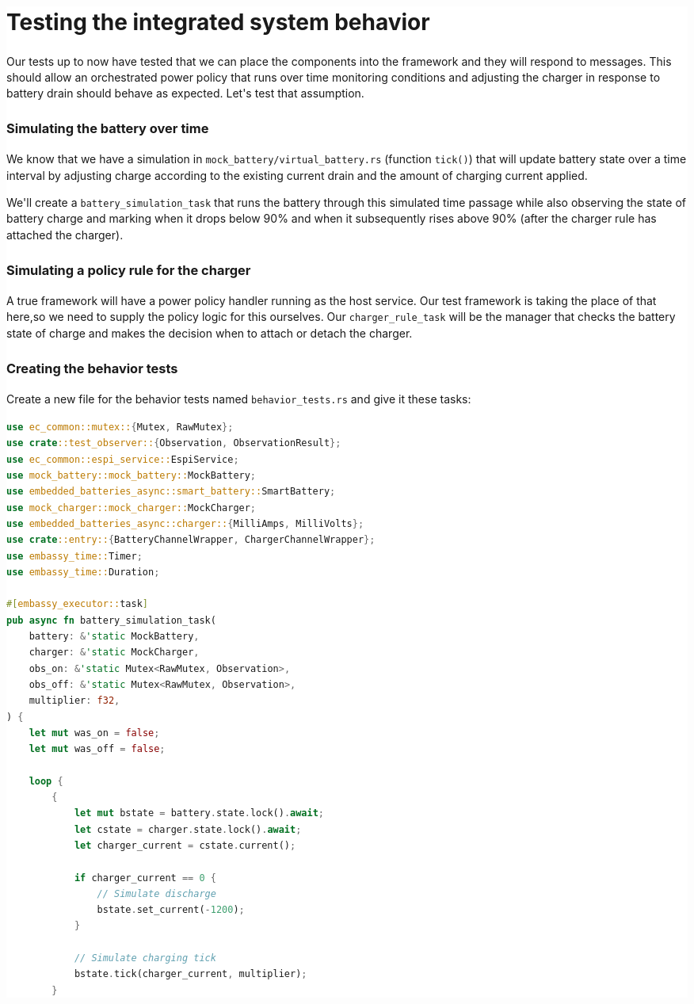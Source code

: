 # Testing the integrated system behavior
Our tests up to now have tested that we can place the components into the framework and they will respond to messages.  This should
allow an orchestrated power policy that runs over time monitoring conditions and adjusting the charger in response to battery drain
should behave as expected.  Let's test that assumption.

### Simulating the battery over time
We know that we have a simulation in `mock_battery/virtual_battery.rs` (function `tick()`) that will update battery state over a time interval by adjusting charge according to the existing current drain and the amount of charging current applied.

We'll create a `battery_simulation_task` that runs the battery through this simulated time passage while also observing the state of battery charge and marking when it drops below 90% and when it subsequently rises above 90% (after the charger rule has attached the charger).

### Simulating a policy rule for the charger
A true framework will have a power policy handler running as the host service.  Our test framework is taking the place of that here,so we need to supply the policy logic for this ourselves.  Our `charger_rule_task` will be the manager that checks the battery state of charge and makes the decision when to attach or detach the charger.

### Creating the behavior tests
Create a new file for the behavior tests named `behavior_tests.rs` and give it these tasks:
```rust
use ec_common::mutex::{Mutex, RawMutex};
use crate::test_observer::{Observation, ObservationResult};
use ec_common::espi_service::EspiService;
use mock_battery::mock_battery::MockBattery;
use embedded_batteries_async::smart_battery::SmartBattery;
use mock_charger::mock_charger::MockCharger;
use embedded_batteries_async::charger::{MilliAmps, MilliVolts};
use crate::entry::{BatteryChannelWrapper, ChargerChannelWrapper};
use embassy_time::Timer;
use embassy_time::Duration;

#[embassy_executor::task]
pub async fn battery_simulation_task(
    battery: &'static MockBattery,
    charger: &'static MockCharger,
    obs_on: &'static Mutex<RawMutex, Observation>,
    obs_off: &'static Mutex<RawMutex, Observation>,
    multiplier: f32,
) {
    let mut was_on = false;
    let mut was_off = false;

    loop {
        {
            let mut bstate = battery.state.lock().await;
            let cstate = charger.state.lock().await;
            let charger_current = cstate.current();

            if charger_current == 0 {
                // Simulate discharge
                bstate.set_current(-1200);
            }

            // Simulate charging tick
            bstate.tick(charger_current, multiplier);
        }

```